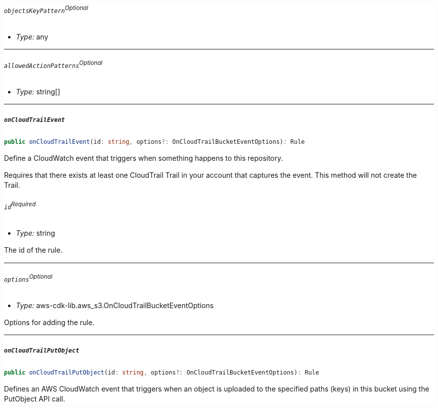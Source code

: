 ###### `objectsKeyPattern`<sup>Optional</sup> <a name="objectsKeyPattern" id="@gammarer/aws-secure-vpc-bucket.SecureVpcBucket.grantWrite.parameter.objectsKeyPattern"></a>

- *Type:* any

---

###### `allowedActionPatterns`<sup>Optional</sup> <a name="allowedActionPatterns" id="@gammarer/aws-secure-vpc-bucket.SecureVpcBucket.grantWrite.parameter.allowedActionPatterns"></a>

- *Type:* string[]

---

##### `onCloudTrailEvent` <a name="onCloudTrailEvent" id="@gammarer/aws-secure-vpc-bucket.SecureVpcBucket.onCloudTrailEvent"></a>

```typescript
public onCloudTrailEvent(id: string, options?: OnCloudTrailBucketEventOptions): Rule
```

Define a CloudWatch event that triggers when something happens to this repository.

Requires that there exists at least one CloudTrail Trail in your account
that captures the event. This method will not create the Trail.

###### `id`<sup>Required</sup> <a name="id" id="@gammarer/aws-secure-vpc-bucket.SecureVpcBucket.onCloudTrailEvent.parameter.id"></a>

- *Type:* string

The id of the rule.

---

###### `options`<sup>Optional</sup> <a name="options" id="@gammarer/aws-secure-vpc-bucket.SecureVpcBucket.onCloudTrailEvent.parameter.options"></a>

- *Type:* aws-cdk-lib.aws_s3.OnCloudTrailBucketEventOptions

Options for adding the rule.

---

##### `onCloudTrailPutObject` <a name="onCloudTrailPutObject" id="@gammarer/aws-secure-vpc-bucket.SecureVpcBucket.onCloudTrailPutObject"></a>

```typescript
public onCloudTrailPutObject(id: string, options?: OnCloudTrailBucketEventOptions): Rule
```

Defines an AWS CloudWatch event that triggers when an object is uploaded to the specified paths (keys) in this bucket using the PutObject API call.
